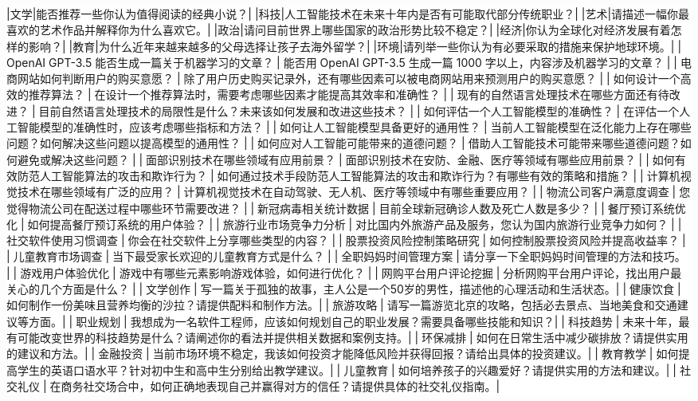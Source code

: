 |文学|能否推荐一些你认为值得阅读的经典小说？|
|科技|人工智能技术在未来十年内是否有可能取代部分传统职业？|
|艺术|请描述一幅你最喜欢的艺术作品并解释你为什么喜欢它。|
|政治|请问目前世界上哪些国家的政治形势比较不稳定？|
|经济|你认为全球化对经济发展有着怎样的影响？|
|教育|为什么近年来越来越多的父母选择让孩子去海外留学？|
|环境|请列举一些你认为有必要采取的措施来保护地球环境。|
| OpenAI GPT-3.5 能否生成一篇关于机器学习的文章？ | 能否用 OpenAI GPT-3.5 生成一篇 1000 字以上，内容涉及机器学习的文章？ |
| 电商网站如何判断用户的购买意愿？ | 除了用户历史购买记录外，还有哪些因素可以被电商网站用来预测用户的购买意愿？ |
| 如何设计一个高效的推荐算法？ | 在设计一个推荐算法时，需要考虑哪些因素才能提高其效率和准确性？ |
| 现有的自然语言处理技术在哪些方面还有待改进？ | 目前自然语言处理技术的局限性是什么？未来该如何发展和改进这些技术？ |
| 如何评估一个人工智能模型的准确性？ | 在评估一个人工智能模型的准确性时，应该考虑哪些指标和方法？ |
| 如何让人工智能模型具备更好的通用性？ | 当前人工智能模型在泛化能力上存在哪些问题？如何解决这些问题以提高模型的通用性？ |
| 如何应对人工智能可能带来的道德问题？ | 借助人工智能技术可能带来哪些道德问题？如何避免或解决这些问题？ |
| 面部识别技术在哪些领域有应用前景？ | 面部识别技术在安防、金融、医疗等领域有哪些应用前景？ |
| 如何有效防范人工智能算法的攻击和欺诈行为？ | 如何通过技术手段防范人工智能算法的攻击和欺诈行为？有哪些有效的策略和措施？ |
| 计算机视觉技术在哪些领域有广泛的应用？ | 计算机视觉技术在自动驾驶、无人机、医疗等领域中有哪些重要应用？ |
| 物流公司客户满意度调查 | 您觉得物流公司在配送过程中哪些环节需要改进？ |
| 新冠病毒相关统计数据 | 目前全球新冠确诊人数及死亡人数是多少？ |
| 餐厅预订系统优化 | 如何提高餐厅预订系统的用户体验？ |
| 旅游行业市场竞争力分析 | 对比国内外旅游产品及服务，您认为国内旅游行业竞争力如何？ |
| 社交软件使用习惯调查 | 你会在社交软件上分享哪些类型的内容？ |
| 股票投资风险控制策略研究 | 如何控制股票投资风险并提高收益率？ |
| 儿童教育市场调查 | 当下最受家长欢迎的儿童教育方式是什么？ |
| 全职妈妈时间管理方案 | 请分享一下全职妈妈时间管理的方法和技巧。 |
| 游戏用户体验优化 | 游戏中有哪些元素影响游戏体验，如何进行优化？ |
| 网购平台用户评论挖掘 | 分析网购平台用户评论，找出用户最关心的几个方面是什么？ |
| 文学创作 | 写一篇关于孤独的故事，主人公是一个50岁的男性，描述他的心理活动和生活状态。|
| 健康饮食 | 如何制作一份美味且营养均衡的沙拉？请提供配料和制作方法。|
| 旅游攻略 | 请写一篇游览北京的攻略，包括必去景点、当地美食和交通建议等方面。|
| 职业规划 | 我想成为一名软件工程师，应该如何规划自己的职业发展？需要具备哪些技能和知识？|
| 科技趋势 | 未来十年，最有可能改变世界的科技趋势是什么？请阐述你的看法并提供相关数据和案例支持。|
| 环保减排 | 如何在日常生活中减少碳排放？请提供实用的建议和方法。|
| 金融投资 | 当前市场环境不稳定，我该如何投资才能降低风险并获得回报？请给出具体的投资建议。|
| 教育教学 | 如何提高学生的英语口语水平？针对初中生和高中生分别给出教学建议。|
| 儿童教育 | 如何培养孩子的兴趣爱好？请提供实用的方法和建议。|
| 社交礼仪 | 在商务社交场合中，如何正确地表现自己并赢得对方的信任？请提供具体的社交礼仪指南。|